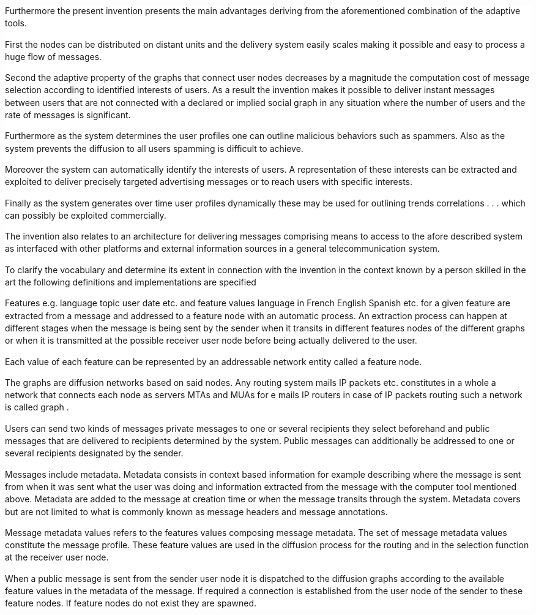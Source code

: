 Furthermore the present invention presents the main advantages deriving from the aforementioned combination of the adaptive tools.

First the nodes can be distributed on distant units and the delivery system easily scales making it possible and easy to process a huge flow of messages.

Second the adaptive property of the graphs that connect user nodes decreases by a magnitude the computation cost of message selection according to identified interests of users. As a result the invention makes it possible to deliver instant messages between users that are not connected with a declared or implied social graph in any situation where the number of users and the rate of messages is significant.

Furthermore as the system determines the user profiles one can outline malicious behaviors such as spammers. Also as the system prevents the diffusion to all users spamming is difficult to achieve.

Moreover the system can automatically identify the interests of users. A representation of these interests can be extracted and exploited to deliver precisely targeted advertising messages or to reach users with specific interests.

Finally as the system generates over time user profiles dynamically these may be used for outlining trends correlations . . . which can possibly be exploited commercially.

The invention also relates to an architecture for delivering messages comprising means to access to the afore described system as interfaced with other platforms and external information sources in a general telecommunication system.

To clarify the vocabulary and determine its extent in connection with the invention in the context known by a person skilled in the art the following definitions and implementations are specified 

Features e.g. language topic user date etc. and feature values language in French English Spanish etc. for a given feature are extracted from a message and addressed to a feature node with an automatic process. An extraction process can happen at different stages when the message is being sent by the sender when it transits in different features nodes of the different graphs or when it is transmitted at the possible receiver user node before being actually delivered to the user.

Each value of each feature can be represented by an addressable network entity called a feature node.

The graphs are diffusion networks based on said nodes. Any routing system mails IP packets etc. constitutes in a whole a network that connects each node as servers MTAs and MUAs for e mails IP routers in case of IP packets routing such a network is called graph .

Users can send two kinds of messages private messages to one or several recipients they select beforehand and public messages that are delivered to recipients determined by the system. Public messages can additionally be addressed to one or several recipients designated by the sender.

Messages include metadata. Metadata consists in context based information for example describing where the message is sent from when it was sent what the user was doing and information extracted from the message with the computer tool mentioned above. Metadata are added to the message at creation time or when the message transits through the system. Metadata covers but are not limited to what is commonly known as message headers and message annotations.

Message metadata values refers to the features values composing message metadata. The set of message metadata values constitute the message profile. These feature values are used in the diffusion process for the routing and in the selection function at the receiver user node.

When a public message is sent from the sender user node it is dispatched to the diffusion graphs according to the available feature values in the metadata of the message. If required a connection is established from the user node of the sender to these feature nodes. If feature nodes do not exist they are spawned.
